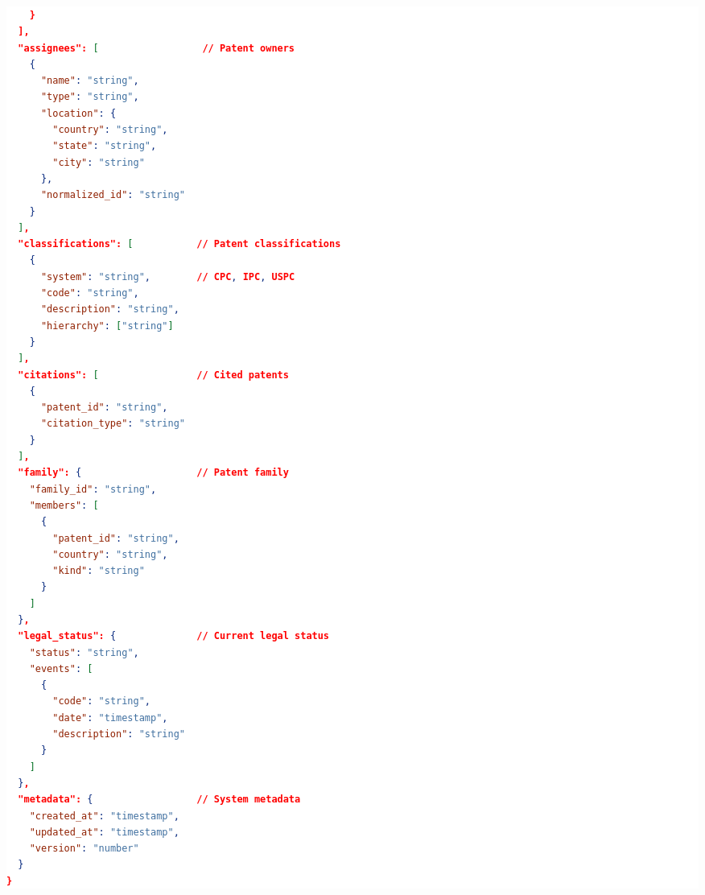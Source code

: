 ```json
    }
  ],
  "assignees": [                  // Patent owners
    {
      "name": "string",
      "type": "string",
      "location": {
        "country": "string",
        "state": "string",
        "city": "string"
      },
      "normalized_id": "string"
    }
  ],
  "classifications": [           // Patent classifications
    {
      "system": "string",        // CPC, IPC, USPC
      "code": "string",
      "description": "string",
      "hierarchy": ["string"]
    }
  ],
  "citations": [                 // Cited patents
    {
      "patent_id": "string",
      "citation_type": "string"
    }
  ],
  "family": {                    // Patent family
    "family_id": "string",
    "members": [
      {
        "patent_id": "string",
        "country": "string",
        "kind": "string"
      }
    ]
  },
  "legal_status": {              // Current legal status
    "status": "string",
    "events": [
      {
        "code": "string",
        "date": "timestamp",
        "description": "string"
      }
    ]
  },
  "metadata": {                  // System metadata
    "created_at": "timestamp",
    "updated_at": "timestamp",
    "version": "number"
  }
}
```
